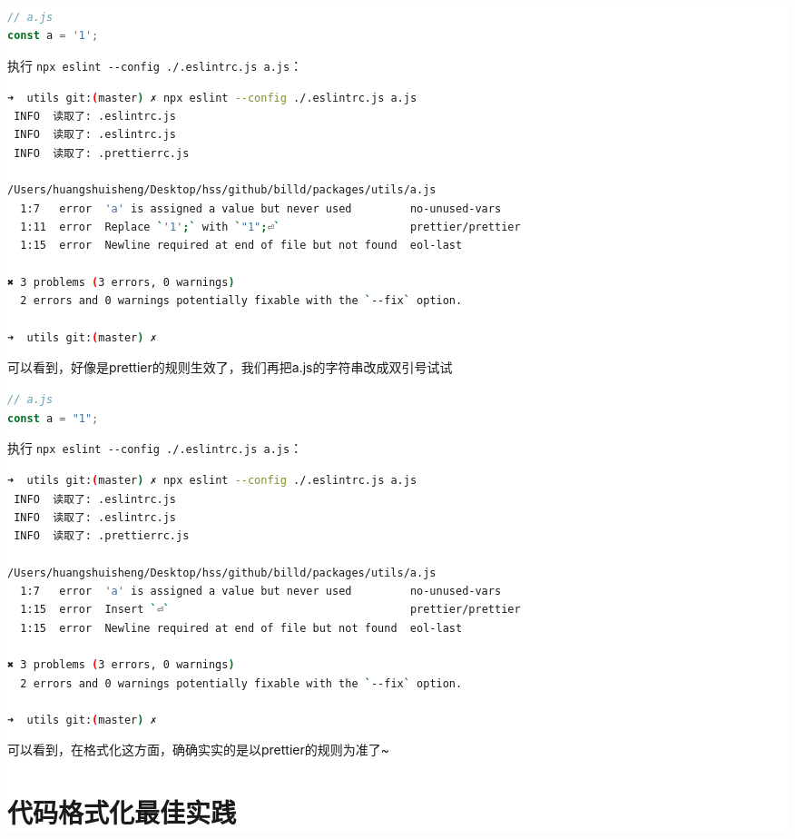 ```js
```

```js
// a.js
const a = '1';
```

执行 `npx eslint --config ./.eslintrc.js a.js`：

```sh
➜  utils git:(master) ✗ npx eslint --config ./.eslintrc.js a.js
 INFO  读取了: .eslintrc.js
 INFO  读取了: .eslintrc.js
 INFO  读取了: .prettierrc.js

/Users/huangshuisheng/Desktop/hss/github/billd/packages/utils/a.js
  1:7   error  'a' is assigned a value but never used         no-unused-vars
  1:11  error  Replace `'1';` with `"1";⏎`                    prettier/prettier
  1:15  error  Newline required at end of file but not found  eol-last

✖ 3 problems (3 errors, 0 warnings)
  2 errors and 0 warnings potentially fixable with the `--fix` option.

➜  utils git:(master) ✗ 
```

可以看到，好像是prettier的规则生效了，我们再把a.js的字符串改成双引号试试

```js
// a.js
const a = "1";
```

执行 `npx eslint --config ./.eslintrc.js a.js`：

```sh
➜  utils git:(master) ✗ npx eslint --config ./.eslintrc.js a.js
 INFO  读取了: .eslintrc.js
 INFO  读取了: .eslintrc.js
 INFO  读取了: .prettierrc.js

/Users/huangshuisheng/Desktop/hss/github/billd/packages/utils/a.js
  1:7   error  'a' is assigned a value but never used         no-unused-vars
  1:15  error  Insert `⏎`                                     prettier/prettier
  1:15  error  Newline required at end of file but not found  eol-last

✖ 3 problems (3 errors, 0 warnings)
  2 errors and 0 warnings potentially fixable with the `--fix` option.

➜  utils git:(master) ✗ 
```

可以看到，在格式化这方面，确确实实的是以prettier的规则为准了~

# 代码格式化最佳实践
